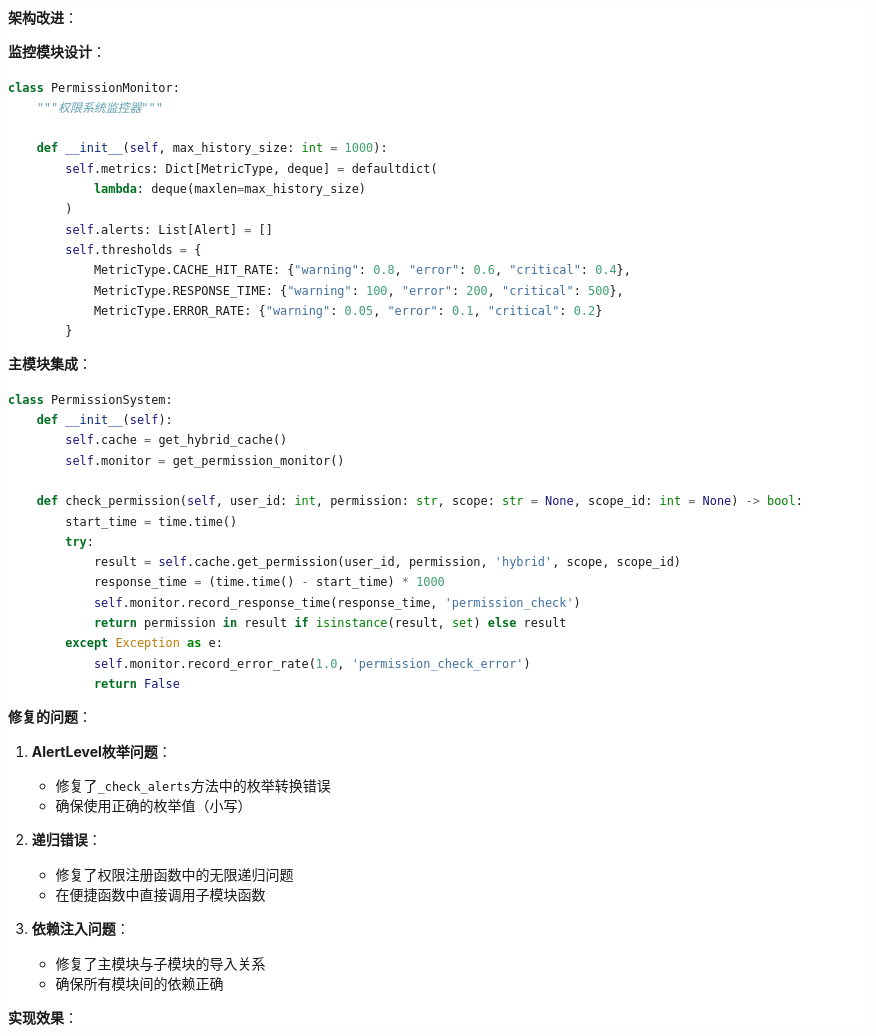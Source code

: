 **架构改进**：

**监控模块设计**：
```python
class PermissionMonitor:
    """权限系统监控器"""
    
    def __init__(self, max_history_size: int = 1000):
        self.metrics: Dict[MetricType, deque] = defaultdict(
            lambda: deque(maxlen=max_history_size)
        )
        self.alerts: List[Alert] = []
        self.thresholds = {
            MetricType.CACHE_HIT_RATE: {"warning": 0.8, "error": 0.6, "critical": 0.4},
            MetricType.RESPONSE_TIME: {"warning": 100, "error": 200, "critical": 500},
            MetricType.ERROR_RATE: {"warning": 0.05, "error": 0.1, "critical": 0.2}
        }
```

**主模块集成**：
```python
class PermissionSystem:
    def __init__(self):
        self.cache = get_hybrid_cache()
        self.monitor = get_permission_monitor()
    
    def check_permission(self, user_id: int, permission: str, scope: str = None, scope_id: int = None) -> bool:
        start_time = time.time()
        try:
            result = self.cache.get_permission(user_id, permission, 'hybrid', scope, scope_id)
            response_time = (time.time() - start_time) * 1000
            self.monitor.record_response_time(response_time, 'permission_check')
            return permission in result if isinstance(result, set) else result
        except Exception as e:
            self.monitor.record_error_rate(1.0, 'permission_check_error')
            return False
```

**修复的问题**：

1. **AlertLevel枚举问题**：
   - 修复了`_check_alerts`方法中的枚举转换错误
   - 确保使用正确的枚举值（小写）

2. **递归错误**：
   - 修复了权限注册函数中的无限递归问题
   - 在便捷函数中直接调用子模块函数

3. **依赖注入问题**：
   - 修复了主模块与子模块的导入关系
   - 确保所有模块间的依赖正确

**实现效果**：
